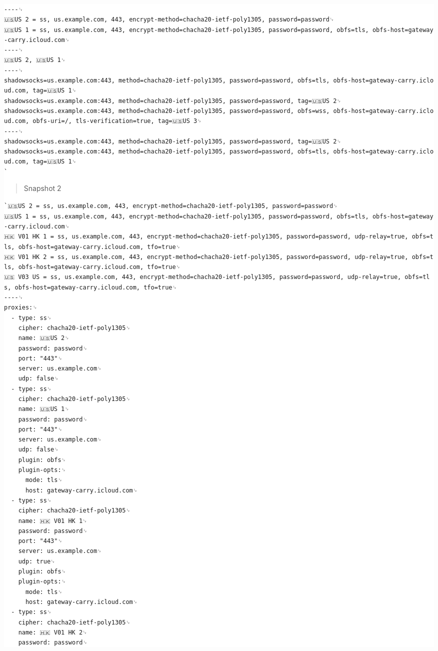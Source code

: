     ----␊
    🇺🇸US 2 = ss, us.example.com, 443, encrypt-method=chacha20-ietf-poly1305, password=password␊
    🇺🇸US 1 = ss, us.example.com, 443, encrypt-method=chacha20-ietf-poly1305, password=password, obfs=tls, obfs-host=gateway-carry.icloud.com␊
    ----␊
    🇺🇸US 2, 🇺🇸US 1␊
    ----␊
    shadowsocks=us.example.com:443, method=chacha20-ietf-poly1305, password=password, obfs=tls, obfs-host=gateway-carry.icloud.com, tag=🇺🇸US 1␊
    shadowsocks=us.example.com:443, method=chacha20-ietf-poly1305, password=password, tag=🇺🇸US 2␊
    shadowsocks=us.example.com:443, method=chacha20-ietf-poly1305, password=password, obfs=wss, obfs-host=gateway-carry.icloud.com, obfs-uri=/, tls-verification=true, tag=🇺🇸US 3␊
    ----␊
    shadowsocks=us.example.com:443, method=chacha20-ietf-poly1305, password=password, tag=🇺🇸US 2␊
    shadowsocks=us.example.com:443, method=chacha20-ietf-poly1305, password=password, obfs=tls, obfs-host=gateway-carry.icloud.com, tag=🇺🇸US 1␊
    `

> Snapshot 2

    `🇺🇸US 2 = ss, us.example.com, 443, encrypt-method=chacha20-ietf-poly1305, password=password␊
    🇺🇸US 1 = ss, us.example.com, 443, encrypt-method=chacha20-ietf-poly1305, password=password, obfs=tls, obfs-host=gateway-carry.icloud.com␊
    🇭🇰 V01 HK 1 = ss, us.example.com, 443, encrypt-method=chacha20-ietf-poly1305, password=password, udp-relay=true, obfs=tls, obfs-host=gateway-carry.icloud.com, tfo=true␊
    🇭🇰 V01 HK 2 = ss, us.example.com, 443, encrypt-method=chacha20-ietf-poly1305, password=password, udp-relay=true, obfs=tls, obfs-host=gateway-carry.icloud.com, tfo=true␊
    🇺🇸 V03 US = ss, us.example.com, 443, encrypt-method=chacha20-ietf-poly1305, password=password, udp-relay=true, obfs=tls, obfs-host=gateway-carry.icloud.com, tfo=true␊
    ----␊
    proxies:␊
      - type: ss␊
        cipher: chacha20-ietf-poly1305␊
        name: 🇺🇸US 2␊
        password: password␊
        port: "443"␊
        server: us.example.com␊
        udp: false␊
      - type: ss␊
        cipher: chacha20-ietf-poly1305␊
        name: 🇺🇸US 1␊
        password: password␊
        port: "443"␊
        server: us.example.com␊
        udp: false␊
        plugin: obfs␊
        plugin-opts:␊
          mode: tls␊
          host: gateway-carry.icloud.com␊
      - type: ss␊
        cipher: chacha20-ietf-poly1305␊
        name: 🇭🇰 V01 HK 1␊
        password: password␊
        port: "443"␊
        server: us.example.com␊
        udp: true␊
        plugin: obfs␊
        plugin-opts:␊
          mode: tls␊
          host: gateway-carry.icloud.com␊
      - type: ss␊
        cipher: chacha20-ietf-poly1305␊
        name: 🇭🇰 V01 HK 2␊
        password: password␊